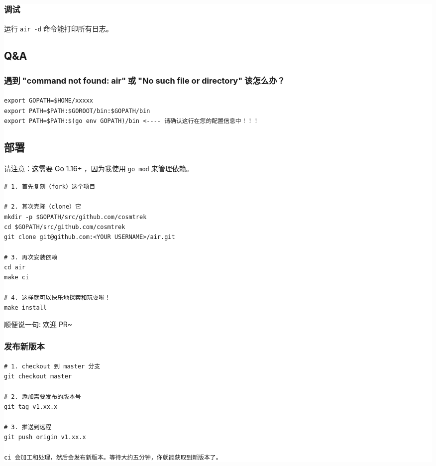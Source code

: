 

### 调试

运行 `air -d` 命令能打印所有日志。



## Q&A

### 遇到 "command not found: air" 或 "No such file or directory" 该怎么办？

```
export GOPATH=$HOME/xxxxx
export PATH=$PATH:$GOROOT/bin:$GOPATH/bin
export PATH=$PATH:$(go env GOPATH)/bin <---- 请确认这行在您的配置信息中！！！
```



## 部署

请注意：这需要 Go 1.16+ ，因为我使用 `go mod` 来管理依赖。

```
# 1. 首先复刻（fork）这个项目

# 2. 其次克隆（clone）它
mkdir -p $GOPATH/src/github.com/cosmtrek
cd $GOPATH/src/github.com/cosmtrek
git clone git@github.com:<YOUR USERNAME>/air.git

# 3. 再次安装依赖
cd air
make ci

# 4. 这样就可以快乐地探索和玩耍啦！
make install
```

顺便说一句: 欢迎 PR~



### 发布新版本

```
# 1. checkout 到 master 分支
git checkout master

# 2. 添加需要发布的版本号
git tag v1.xx.x

# 3. 推送到远程
git push origin v1.xx.x

ci 会加工和处理，然后会发布新版本。等待大约五分钟，你就能获取到新版本了。
```